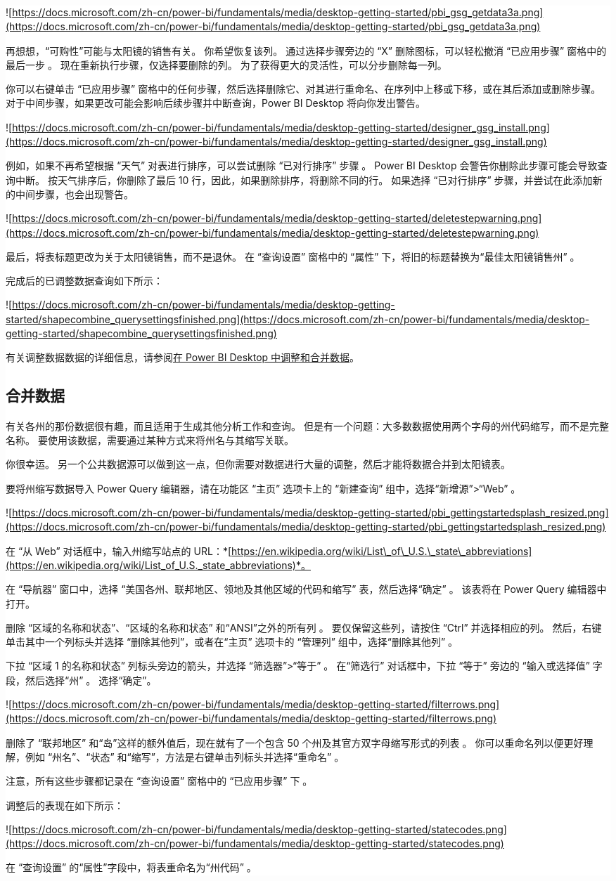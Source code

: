 ![https://docs.microsoft.com/zh-cn/power-bi/fundamentals/media/desktop-getting-started/pbi_gsg_getdata3a.png](https://docs.microsoft.com/zh-cn/power-bi/fundamentals/media/desktop-getting-started/pbi_gsg_getdata3a.png)

再想想，“可购性”可能与太阳镜的销售有关。 你希望恢复该列。 通过选择步骤旁边的 “X” 删除图标，可以轻松撤消 “已应用步骤” 窗格中的最后一步 。 现在重新执行步骤，仅选择要删除的列。 为了获得更大的灵活性，可以分步删除每一列。

你可以右键单击 “已应用步骤” 窗格中的任何步骤，然后选择删除它、对其进行重命名、在序列中上移或下移，或在其后添加或删除步骤。 对于中间步骤，如果更改可能会影响后续步骤并中断查询，Power BI Desktop 将向你发出警告。

![https://docs.microsoft.com/zh-cn/power-bi/fundamentals/media/desktop-getting-started/designer_gsg_install.png](https://docs.microsoft.com/zh-cn/power-bi/fundamentals/media/desktop-getting-started/designer_gsg_install.png)

例如，如果不再希望根据 “天气” 对表进行排序，可以尝试删除 “已对行排序” 步骤 。 Power BI Desktop 会警告你删除此步骤可能会导致查询中断。 按天气排序后，你删除了最后 10 行，因此，如果删除排序，将删除不同的行。 如果选择 “已对行排序” 步骤，并尝试在此添加新的中间步骤，也会出现警告。

![https://docs.microsoft.com/zh-cn/power-bi/fundamentals/media/desktop-getting-started/deletestepwarning.png](https://docs.microsoft.com/zh-cn/power-bi/fundamentals/media/desktop-getting-started/deletestepwarning.png)

最后，将表标题更改为关于太阳镜销售，而不是退休。 在 “查询设置” 窗格中的 “属性” 下，将旧的标题替换为“最佳太阳镜销售州” 。

完成后的已调整数据查询如下所示：

![https://docs.microsoft.com/zh-cn/power-bi/fundamentals/media/desktop-getting-started/shapecombine_querysettingsfinished.png](https://docs.microsoft.com/zh-cn/power-bi/fundamentals/media/desktop-getting-started/shapecombine_querysettingsfinished.png)

有关调整数据数据的详细信息，请参阅[在 Power BI Desktop 中调整和合并数据](https://docs.microsoft.com/zh-cn/power-bi/connect-data/desktop-shape-and-combine-data)。

## 合并数据

有关各州的那份数据很有趣，而且适用于生成其他分析工作和查询。 但是有一个问题：大多数数据使用两个字母的州代码缩写，而不是完整名称。 要使用该数据，需要通过某种方式来将州名与其缩写关联。

你很幸运。 另一个公共数据源可以做到这一点，但你需要对数据进行大量的调整，然后才能将数据合并到太阳镜表。

要将州缩写数据导入 Power Query 编辑器，请在功能区 “主页” 选项卡上的 “新建查询” 组中，选择“新增源”>“Web” 。

![https://docs.microsoft.com/zh-cn/power-bi/fundamentals/media/desktop-getting-started/pbi_gettingstartedsplash_resized.png](https://docs.microsoft.com/zh-cn/power-bi/fundamentals/media/desktop-getting-started/pbi_gettingstartedsplash_resized.png)

在 “从 Web” 对话框中，输入州缩写站点的 URL：*[https://en.wikipedia.org/wiki/List\_of\_U.S.\_state\_abbreviations](https://en.wikipedia.org/wiki/List_of_U.S._state_abbreviations)*。

在 “导航器” 窗口中，选择 “美国各州、联邦地区、领地及其他区域的代码和缩写” 表，然后选择“确定” 。 该表将在 Power Query 编辑器中打开。

删除 “区域的名称和状态”、“区域的名称和状态” 和“ANSI”之外的所有列 。 要仅保留这些列，请按住 “Ctrl” 并选择相应的列。 然后，右键单击其中一个列标头并选择 “删除其他列”，或者在“主页” 选项卡的 “管理列” 组中，选择“删除其他列” 。

下拉 “区域 1 的名称和状态” 列标头旁边的箭头，并选择 “筛选器”>“等于” 。 在“筛选行” 对话框中，下拉 “等于” 旁边的 “输入或选择值” 字段，然后选择“州” 。 选择“确定”。

![https://docs.microsoft.com/zh-cn/power-bi/fundamentals/media/desktop-getting-started/filterrows.png](https://docs.microsoft.com/zh-cn/power-bi/fundamentals/media/desktop-getting-started/filterrows.png)

删除了 “联邦地区” 和“岛”这样的额外值后，现在就有了一个包含 50 个州及其官方双字母缩写形式的列表 。 你可以重命名列以便更好理解，例如 “州名”、“状态” 和“缩写”，方法是右键单击列标头并选择“重命名” 。

注意，所有这些步骤都记录在 “查询设置” 窗格中的 “已应用步骤” 下 。

调整后的表现在如下所示：

![https://docs.microsoft.com/zh-cn/power-bi/fundamentals/media/desktop-getting-started/statecodes.png](https://docs.microsoft.com/zh-cn/power-bi/fundamentals/media/desktop-getting-started/statecodes.png)

在 “查询设置” 的“属性”字段中，将表重命名为“州代码” 。
